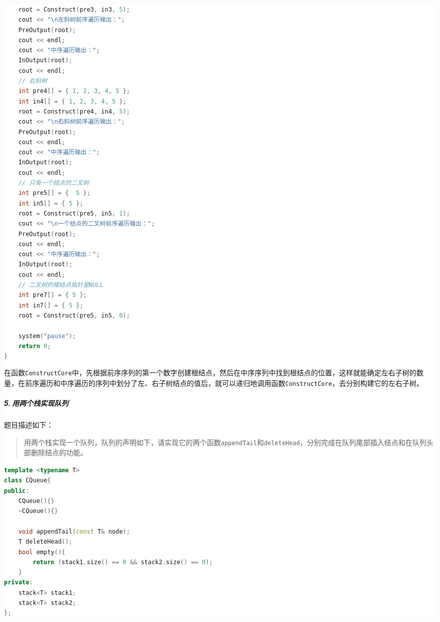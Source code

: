 ```c++
	root = Construct(pre3, in3, 5);
	cout << "\n左斜树前序遍历输出：";
	PreOutput(root);
	cout << endl;
	cout << "中序遍历输出：";
	InOutput(root);
	cout << endl;
	// 右斜树
	int pre4[] = { 1, 2, 3, 4, 5 };
	int in4[] = { 1, 2, 3, 4, 5 };
	root = Construct(pre4, in4, 5);
	cout << "\n右斜树前序遍历输出：";
	PreOutput(root);
	cout << endl;
	cout << "中序遍历输出：";
	InOutput(root);
	cout << endl;
	// 只有一个结点的二叉树
	int pre5[] = {  5 };
	int in5[] = { 5 };
	root = Construct(pre5, in5, 1);
	cout << "\n一个结点的二叉树前序遍历输出：";
	PreOutput(root);
	cout << endl;
	cout << "中序遍历输出：";
	InOutput(root);
	cout << endl;
	// 二叉树的根结点指针是NULL
	int pre7[] = { 5 };
	int in7[] = { 5 };
	root = Construct(pre5, in5, 0);

	system("pause");
	return 0;
}
```

在函数`ConstructCore`中，先根据前序序列的第一个数字创建根结点，然后在中序序列中找到根结点的位置，这样就能确定左右子树的数量，在前序遍历和中序遍历的序列中划分了左、右子树结点的值后，就可以递归地调用函数`ConstructCore`，去分别构建它的左右子树。

##### 5. 用两个栈实现队列

题目描述如下：

> 用两个栈实现一个队列，队列的声明如下，请实现它的两个函数`appendTail`和`deleteHead`，分别完成在队列尾部插入结点和在队列头部删除结点的功能。

```c++
template <typename T>
class CQueue{
public:
	CQueue(){}
	~CQueue(){}

	void appendTail(const T& node);
	T deleteHead();
	bool empty(){
		return (stack1.size() == 0 && stack2.size() == 0);
	}
private:
	stack<T> stack1;
	stack<T> stack2;
};
```
